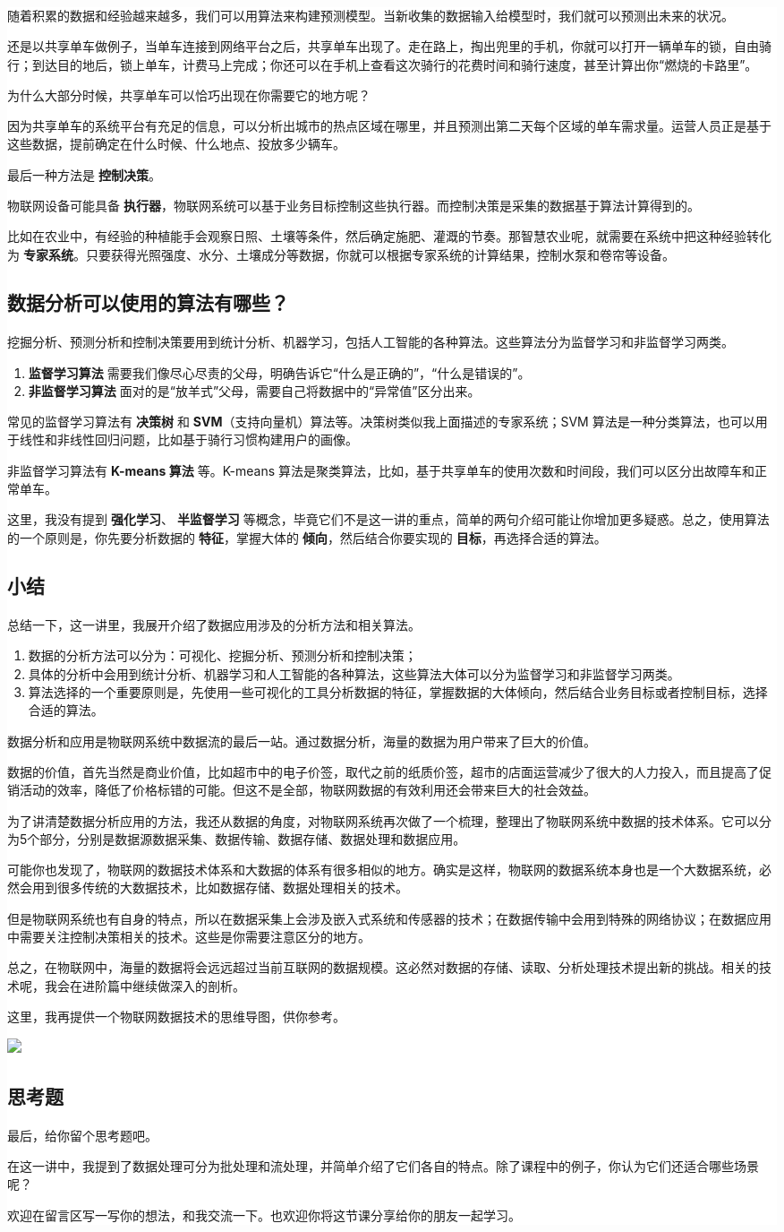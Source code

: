 随着积累的数据和经验越来越多，我们可以用算法来构建预测模型。当新收集的数据输入给模型时，我们就可以预测出未来的状况。

还是以共享单车做例子，当单车连接到网络平台之后，共享单车出现了。走在路上，掏出兜里的手机，你就可以打开一辆单车的锁，自由骑行；到达目的地后，锁上单车，计费马上完成；你还可以在手机上查看这次骑行的花费时间和骑行速度，甚至计算出你“燃烧的卡路里”。

为什么大部分时候，共享单车可以恰巧出现在你需要它的地方呢？

因为共享单车的系统平台有充足的信息，可以分析出城市的热点区域在哪里，并且预测出第二天每个区域的单车需求量。运营人员正是基于这些数据，提前确定在什么时候、什么地点、投放多少辆车。

最后一种方法是 **控制决策**。

物联网设备可能具备 **执行器**，物联网系统可以基于业务目标控制这些执行器。而控制决策是采集的数据基于算法计算得到的。

比如在农业中，有经验的种植能手会观察日照、土壤等条件，然后确定施肥、灌溉的节奏。那智慧农业呢，就需要在系统中把这种经验转化为 **专家系统**。只要获得光照强度、水分、土壤成分等数据，你就可以根据专家系统的计算结果，控制水泵和卷帘等设备。

## 数据分析可以使用的算法有哪些？

挖掘分析、预测分析和控制决策要用到统计分析、机器学习，包括人工智能的各种算法。这些算法分为监督学习和非监督学习两类。

1. **监督学习算法** 需要我们像尽心尽责的父母，明确告诉它“什么是正确的”，“什么是错误的”。
2. **非监督学习算法** 面对的是“放羊式”父母，需要自己将数据中的“异常值”区分出来。

常见的监督学习算法有 **决策树** 和 **SVM**（支持向量机）算法等。决策树类似我上面描述的专家系统；SVM 算法是一种分类算法，也可以用于线性和非线性回归问题，比如基于骑行习惯构建用户的画像。

非监督学习算法有 **K-means 算法** 等。K-means 算法是聚类算法，比如，基于共享单车的使用次数和时间段，我们可以区分出故障车和正常单车。

这里，我没有提到 **强化学习**、 **半监督学习** 等概念，毕竟它们不是这一讲的重点，简单的两句介绍可能让你增加更多疑惑。总之，使用算法的一个原则是，你先要分析数据的 **特征**，掌握大体的 **倾向**，然后结合你要实现的 **目标**，再选择合适的算法。

## 小结

总结一下，这一讲里，我展开介绍了数据应用涉及的分析方法和相关算法。

1. 数据的分析方法可以分为：可视化、挖掘分析、预测分析和控制决策；
2. 具体的分析中会用到统计分析、机器学习和人工智能的各种算法，这些算法大体可以分为监督学习和非监督学习两类。
3. 算法选择的一个重要原则是，先使用一些可视化的工具分析数据的特征，掌握数据的大体倾向，然后结合业务目标或者控制目标，选择合适的算法。

数据分析和应用是物联网系统中数据流的最后一站。通过数据分析，海量的数据为用户带来了巨大的价值。

数据的价值，首先当然是商业价值，比如超市中的电子价签，取代之前的纸质价签，超市的店面运营减少了很大的人力投入，而且提高了促销活动的效率，降低了价格标错的可能。但这不是全部，物联网数据的有效利用还会带来巨大的社会效益。

为了讲清楚数据分析应用的方法，我还从数据的角度，对物联网系统再次做了一个梳理，整理出了物联网系统中数据的技术体系。它可以分为5个部分，分别是数据源数据采集、数据传输、数据存储、数据处理和数据应用。

可能你也发现了，物联网的数据技术体系和大数据的体系有很多相似的地方。确实是这样，物联网的数据系统本身也是一个大数据系统，必然会用到很多传统的大数据技术，比如数据存储、数据处理相关的技术。

但是物联网系统也有自身的特点，所以在数据采集上会涉及嵌入式系统和传感器的技术；在数据传输中会用到特殊的网络协议；在数据应用中需要关注控制决策相关的技术。这些是你需要注意区分的地方。

总之，在物联网中，海量的数据将会远远超过当前互联网的数据规模。这必然对数据的存储、读取、分析处理技术提出新的挑战。相关的技术呢，我会在进阶篇中继续做深入的剖析。

这里，我再提供一个物联网数据技术的思维导图，供你参考。

![](https://static001.geekbang.org/resource/image/64/93/64a2cba411d24e66e7aeb655aac0f993.jpg?wh=2700*2524)

## 思考题

最后，给你留个思考题吧。

在这一讲中，我提到了数据处理可分为批处理和流处理，并简单介绍了它们各自的特点。除了课程中的例子，你认为它们还适合哪些场景呢？

欢迎在留言区写一写你的想法，和我交流一下。也欢迎你将这节课分享给你的朋友一起学习。
